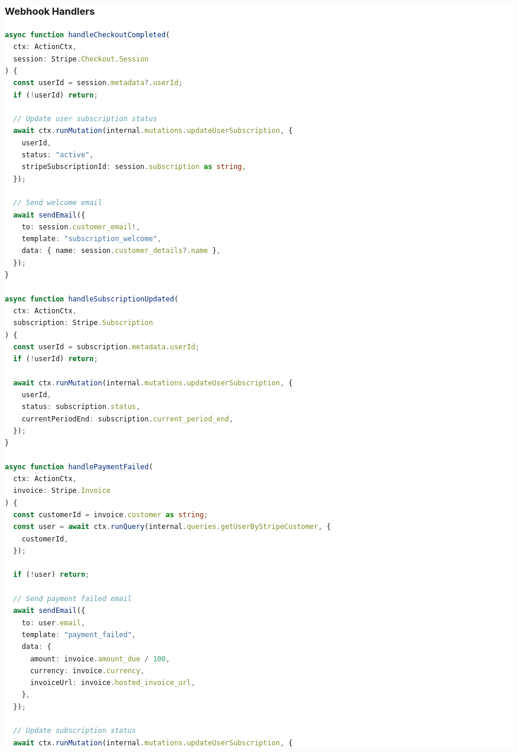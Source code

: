 ### **Webhook Handlers**

```typescript
async function handleCheckoutCompleted(
  ctx: ActionCtx,
  session: Stripe.Checkout.Session
) {
  const userId = session.metadata?.userId;
  if (!userId) return;

  // Update user subscription status
  await ctx.runMutation(internal.mutations.updateUserSubscription, {
    userId,
    status: "active",
    stripeSubscriptionId: session.subscription as string,
  });

  // Send welcome email
  await sendEmail({
    to: session.customer_email!,
    template: "subscription_welcome",
    data: { name: session.customer_details?.name },
  });
}

async function handleSubscriptionUpdated(
  ctx: ActionCtx,
  subscription: Stripe.Subscription
) {
  const userId = subscription.metadata.userId;
  if (!userId) return;

  await ctx.runMutation(internal.mutations.updateUserSubscription, {
    userId,
    status: subscription.status,
    currentPeriodEnd: subscription.current_period_end,
  });
}

async function handlePaymentFailed(
  ctx: ActionCtx,
  invoice: Stripe.Invoice
) {
  const customerId = invoice.customer as string;
  const user = await ctx.runQuery(internal.queries.getUserByStripeCustomer, {
    customerId,
  });

  if (!user) return;

  // Send payment failed email
  await sendEmail({
    to: user.email,
    template: "payment_failed",
    data: {
      amount: invoice.amount_due / 100,
      currency: invoice.currency,
      invoiceUrl: invoice.hosted_invoice_url,
    },
  });

  // Update subscription status
  await ctx.runMutation(internal.mutations.updateUserSubscription, {
```